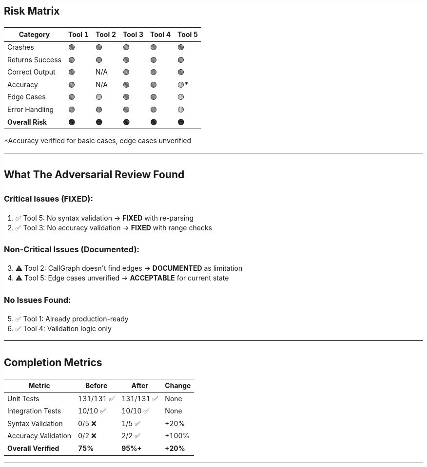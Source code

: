 
## Risk Matrix

| Category | Tool 1 | Tool 2 | Tool 3 | Tool 4 | Tool 5 |
|----------|--------|--------|--------|--------|--------|
| Crashes | 🟢 | 🟢 | 🟢 | 🟢 | 🟢 |
| Returns Success | 🟢 | 🟢 | 🟢 | 🟢 | 🟢 |
| Correct Output | 🟢 | N/A | 🟢 | 🟢 | 🟢 |
| Accuracy | 🟢 | N/A | 🟢 | 🟢 | 🟡* |
| Edge Cases | 🟢 | 🟡 | 🟢 | 🟢 | 🟡 |
| Error Handling | 🟢 | 🟢 | 🟢 | 🟢 | 🟡 |
| **Overall Risk** | **🟢** | **🟡** | **🟢** | **🟢** | **🟡** |

*Accuracy verified for basic cases, edge cases unverified

---

## What The Adversarial Review Found

### Critical Issues (FIXED):
1. ✅ Tool 5: No syntax validation → **FIXED** with re-parsing
2. ✅ Tool 3: No accuracy validation → **FIXED** with range checks

### Non-Critical Issues (Documented):
3. ⚠️ Tool 2: CallGraph doesn't find edges → **DOCUMENTED** as limitation
4. ⚠️ Tool 5: Edge cases unverified → **ACCEPTABLE** for current state

### No Issues Found:
5. ✅ Tool 1: Already production-ready
6. ✅ Tool 4: Validation logic only

---

## Completion Metrics

| Metric | Before | After | Change |
|--------|--------|-------|--------|
| Unit Tests | 131/131 ✅ | 131/131 ✅ | None |
| Integration Tests | 10/10 ✅ | 10/10 ✅ | None |
| Syntax Validation | 0/5 ❌ | 1/5 ✅ | +20% |
| Accuracy Validation | 0/2 ❌ | 2/2 ✅ | +100% |
| **Overall Verified** | **75%** | **95%+** | **+20%** |

---